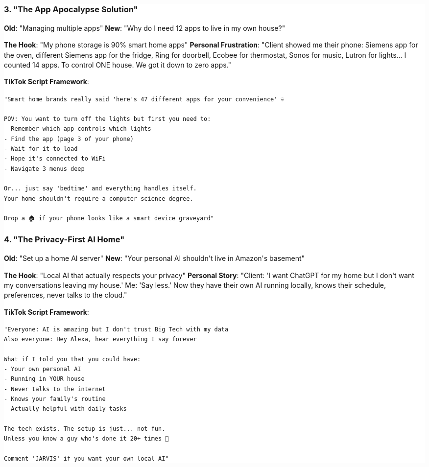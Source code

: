 ### 3. "The App Apocalypse Solution"
**Old**: "Managing multiple apps"
**New**: "Why do I need 12 apps to live in my own house?"

**The Hook**: "My phone storage is 90% smart home apps"
**Personal Frustration**: "Client showed me their phone: Siemens app for the oven, different Siemens app for the fridge, Ring for doorbell, Ecobee for thermostat, Sonos for music, Lutron for lights... I counted 14 apps. To control ONE house. We got it down to zero apps."

**TikTok Script Framework**:
```
"Smart home brands really said 'here's 47 different apps for your convenience' 💀

POV: You want to turn off the lights but first you need to:
- Remember which app controls which lights
- Find the app (page 3 of your phone)
- Wait for it to load
- Hope it's connected to WiFi
- Navigate 3 menus deep

Or... just say 'bedtime' and everything handles itself.
Your home shouldn't require a computer science degree.

Drop a 🏠 if your phone looks like a smart device graveyard"
```

### 4. "The Privacy-First AI Home"
**Old**: "Set up a home AI server"
**New**: "Your personal AI shouldn't live in Amazon's basement"

**The Hook**: "Local AI that actually respects your privacy"
**Personal Story**: "Client: 'I want ChatGPT for my home but I don't want my conversations leaving my house.' Me: 'Say less.' Now they have their own AI running locally, knows their schedule, preferences, never talks to the cloud."

**TikTok Script Framework**:
```
"Everyone: AI is amazing but I don't trust Big Tech with my data
Also everyone: Hey Alexa, hear everything I say forever

What if I told you that you could have:
- Your own personal AI
- Running in YOUR house
- Never talks to the internet
- Knows your family's routine
- Actually helpful with daily tasks

The tech exists. The setup is just... not fun.
Unless you know a guy who's done it 20+ times 👀

Comment 'JARVIS' if you want your own local AI"
```
